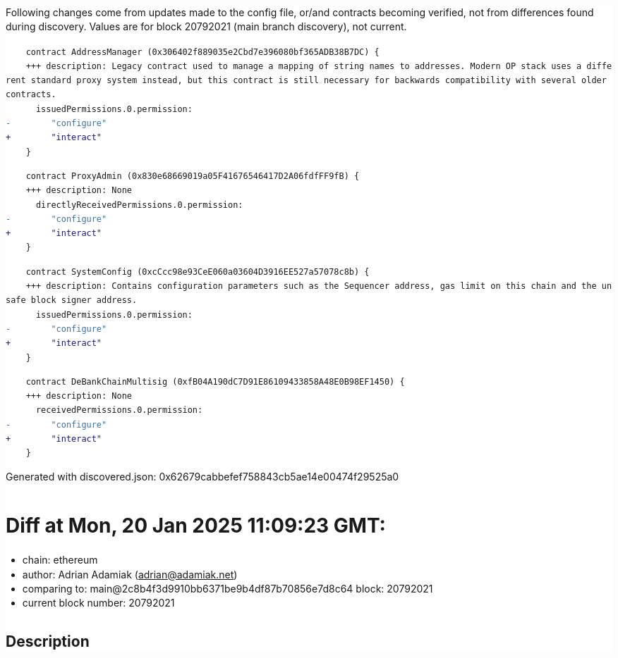 Following changes come from updates made to the config file,
or/and contracts becoming verified, not from differences found during
discovery. Values are for block 20792021 (main branch discovery), not current.

```diff
    contract AddressManager (0x306402f889035e2Cbd7e396080bf365ADB38B7DC) {
    +++ description: Legacy contract used to manage a mapping of string names to addresses. Modern OP stack uses a different standard proxy system instead, but this contract is still necessary for backwards compatibility with several older contracts.
      issuedPermissions.0.permission:
-        "configure"
+        "interact"
    }
```

```diff
    contract ProxyAdmin (0x830e68669019a05F41676546417D2A06fdfFF9fB) {
    +++ description: None
      directlyReceivedPermissions.0.permission:
-        "configure"
+        "interact"
    }
```

```diff
    contract SystemConfig (0xcCcc98e93CeE060a03604D3916EE527a57078c8b) {
    +++ description: Contains configuration parameters such as the Sequencer address, gas limit on this chain and the unsafe block signer address.
      issuedPermissions.0.permission:
-        "configure"
+        "interact"
    }
```

```diff
    contract DeBankChainMultisig (0xfB04A190dC7D91E86109433858A48E0B98EF1450) {
    +++ description: None
      receivedPermissions.0.permission:
-        "configure"
+        "interact"
    }
```

Generated with discovered.json: 0x62679cabbefef758843cb5ae14e00474f29525a0

# Diff at Mon, 20 Jan 2025 11:09:23 GMT:

- chain: ethereum
- author: Adrian Adamiak (<adrian@adamiak.net>)
- comparing to: main@2c8b4f3d9910bb6371be9b4df87b70856e7d8c64 block: 20792021
- current block number: 20792021

## Description
